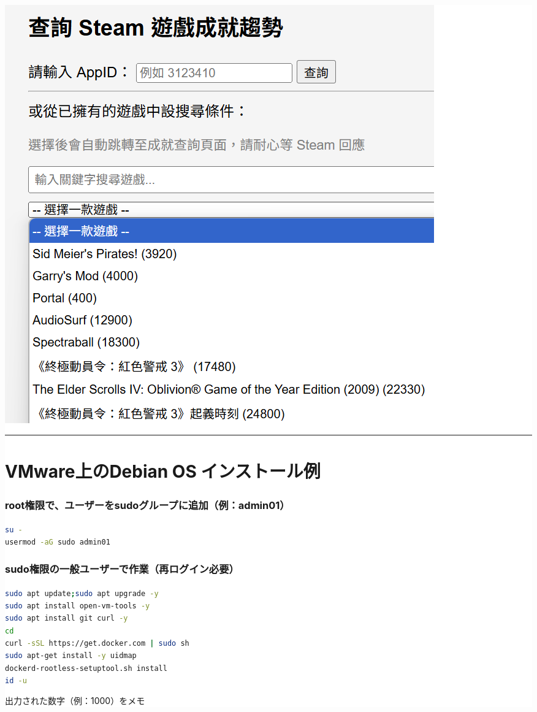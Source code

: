 ![Game search](./docs/game_search.png)

---

# VMware上のDebian OS インストール例

### root権限で、ユーザーをsudoグループに追加（例：admin01）
```bash
su -
usermod -aG sudo admin01
```

### sudo権限の一般ユーザーで作業（再ログイン必要）
```bash
sudo apt update;sudo apt upgrade -y
sudo apt install open-vm-tools -y
sudo apt install git curl -y
cd
curl -sSL https://get.docker.com | sudo sh
sudo apt-get install -y uidmap
dockerd-rootless-setuptool.sh install
id -u
```
出力された数字（例：1000）をメモ
